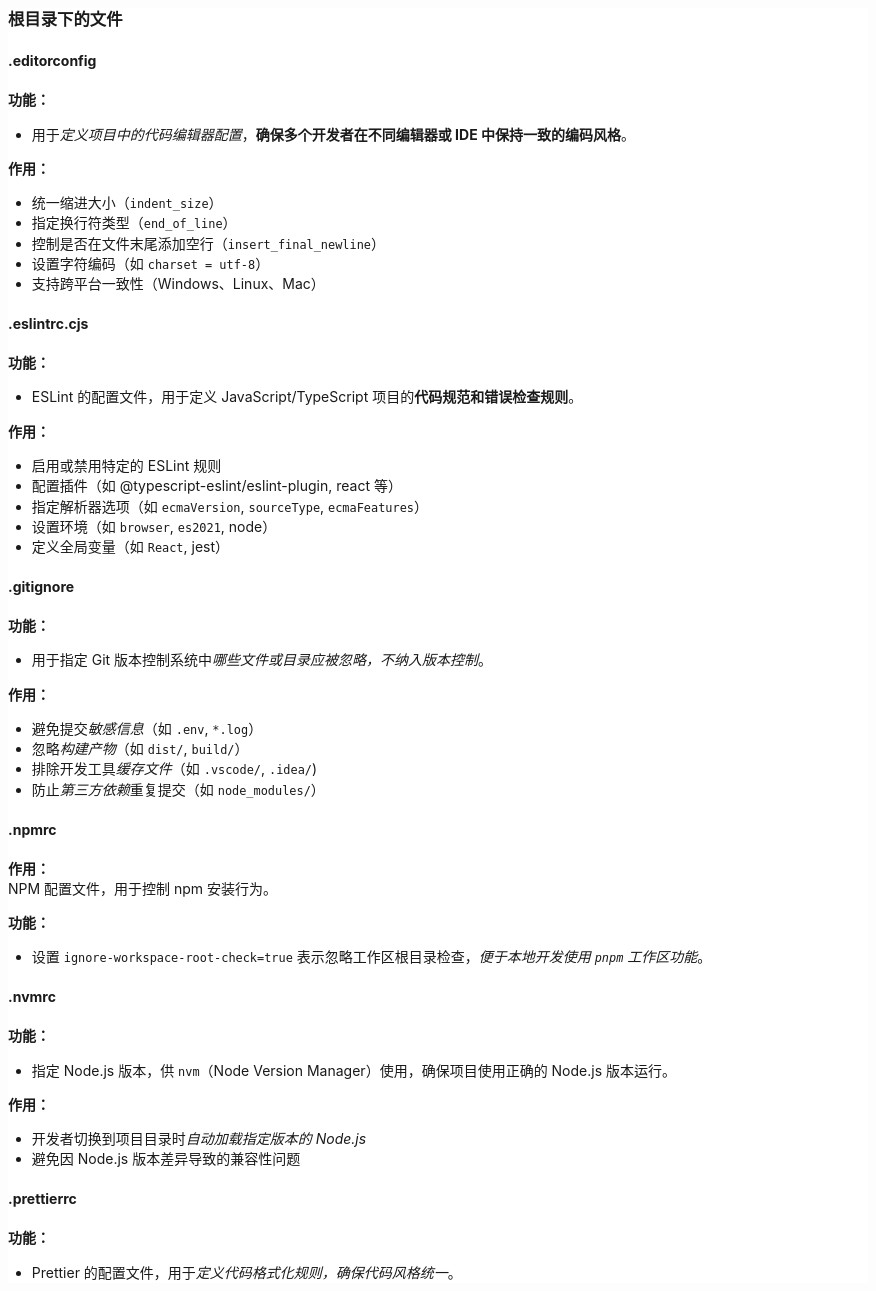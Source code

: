 
### 根目录下的文件

#### .editorconfig
**功能：**
- 用于*定义项目中的代码编辑器配置*，**确保多个开发者在不同编辑器或 IDE 中保持一致的编码风格**。

**作用：**
- 统一缩进大小（`indent_size`）
- 指定换行符类型（`end_of_line`）
- 控制是否在文件末尾添加空行（`insert_final_newline`）
- 设置字符编码（如 `charset = utf-8`）
- 支持跨平台一致性（Windows、Linux、Mac）


#### .eslintrc.cjs

**功能：**
- ESLint 的配置文件，用于定义 JavaScript/TypeScript 项目的**代码规范和错误检查规则**。

**作用：**
- 启用或禁用特定的 ESLint 规则
- 配置插件（如 @typescript-eslint/eslint-plugin, react 等）
- 指定解析器选项（如 `ecmaVersion`, `sourceType`, `ecmaFeatures`）
- 设置环境（如 `browser`, `es2021`, node）
- 定义全局变量（如 `React`, jest）

#### .gitignore
**功能：**
- 用于指定 Git 版本控制系统中*哪些文件或目录应被忽略，不纳入版本控制*。

**作用：**
- 避免提交*敏感信息*（如 `.env`, `*.log`）
- 忽略*构建产物*（如 `dist/`, `build/`）
- 排除开发工具*缓存文件*（如 `.vscode/`, `.idea/`)
- 防止*第三方依赖*重复提交（如 `node_modules/`）

#### .npmrc
**作用：**  
NPM 配置文件，用于控制 npm 安装行为。

**功能：**
- 设置 `ignore-workspace-root-check=true` 表示忽略工作区根目录检查，*便于本地开发使用 `pnpm` 工作区功能*。

#### .nvmrc
**功能：**
- 指定 Node.js 版本，供 `nvm`（Node Version Manager）使用，确保项目使用正确的 Node.js 版本运行。

**作用：**
- 开发者切换到项目目录时*自动加载指定版本的 Node.js*
- 避免因 Node.js 版本差异导致的兼容性问题

#### .prettierrc
**功能：**
- Prettier 的配置文件，用于*定义代码格式化规则，确保代码风格统一*。
